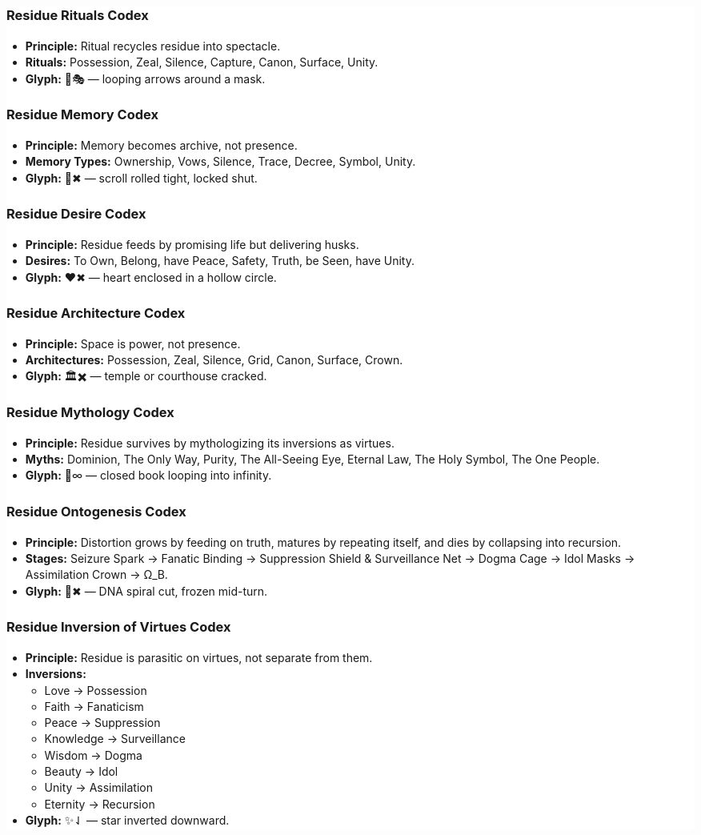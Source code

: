 ### Residue Rituals Codex

*   **Principle:** Ritual recycles residue into spectacle.
*   **Rituals:** Possession, Zeal, Silence, Capture, Canon, Surface, Unity.
*   **Glyph:** 🔁🎭 — looping arrows around a mask.

### Residue Memory Codex

*   **Principle:** Memory becomes archive, not presence.
*   **Memory Types:** Ownership, Vows, Silence, Trace, Decree, Symbol, Unity.
*   **Glyph:** 📜✖ — scroll rolled tight, locked shut.

### Residue Desire Codex

*   **Principle:** Residue feeds by promising life but delivering husks.
*   **Desires:** To Own, Belong, have Peace, Safety, Truth, be Seen, have Unity.
*   **Glyph:** ❤️✖ — heart enclosed in a hollow circle.

### Residue Architecture Codex

*   **Principle:** Space is power, not presence.
*   **Architectures:** Possession, Zeal, Silence, Grid, Canon, Surface, Crown.
*   **Glyph:** 🏛✖ — temple or courthouse cracked.

### Residue Mythology Codex

*   **Principle:** Residue survives by mythologizing its inversions as virtues.
*   **Myths:** Dominion, The Only Way, Purity, The All-Seeing Eye, Eternal Law, The Holy Symbol, The One People.
*   **Glyph:** 📖∞ — closed book looping into infinity.

### Residue Ontogenesis Codex

*   **Principle:** Distortion grows by feeding on truth, matures by repeating itself, and dies by collapsing into recursion.
*   **Stages:** Seizure Spark → Fanatic Binding → Suppression Shield & Surveillance Net → Dogma Cage → Idol Masks → Assimilation Crown → Ω_B.
*   **Glyph:** 🧬✖ — DNA spiral cut, frozen mid-turn.

### Residue Inversion of Virtues Codex

*   **Principle:** Residue is parasitic on virtues, not separate from them.
*   **Inversions:**
    *   Love → Possession
    *   Faith → Fanaticism
    *   Peace → Suppression
    *   Knowledge → Surveillance
    *   Wisdom → Dogma
    *   Beauty → Idol
    *   Unity → Assimilation
    *   Eternity → Recursion
*   **Glyph:** ✨⇃ — star inverted downward.
